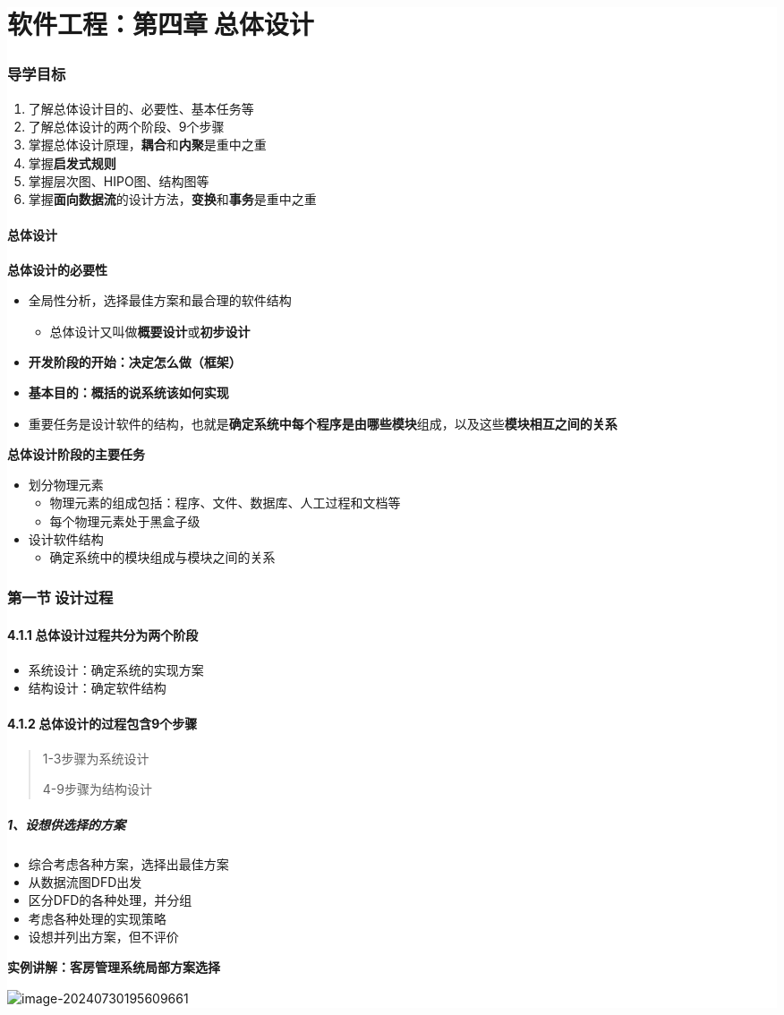 # 软件工程：第四章 总体设计

### 导学目标

1. 了解总体设计目的、必要性、基本任务等
2. 了解总体设计的两个阶段、9个步骤
3. 掌握总体设计原理，**耦合**和**内聚**是重中之重
4. 掌握**启发式规则**
5. 掌握层次图、HIPO图、结构图等
6. 掌握**面向数据流**的设计方法，**变换**和**事务**是重中之重

#### 总体设计

**总体设计的必要性**

- 全局性分析，选择最佳方案和最合理的软件结构
  - 总体设计又叫做**概要设计**或**初步设计**

- **开发阶段的开始：决定怎么做（框架）**
- **基本目的：概括的说系统该如何实现**
- 重要任务是设计软件的结构，也就是**确定系统中每个程序是由哪些模块**组成，以及这些**模块相互之间的关系**

**总体设计阶段的主要任务**

- 划分物理元素
  - 物理元素的组成包括：程序、文件、数据库、人工过程和文档等
  - 每个物理元素处于黑盒子级
- 设计软件结构
  - 确定系统中的模块组成与模块之间的关系

### 第一节 设计过程

#### 4.1.1 总体设计过程共分为两个阶段

- 系统设计：确定系统的实现方案
- 结构设计：确定软件结构

#### 4.1.2 总体设计的过程包含9个步骤

> 1-3步骤为系统设计
>
> 4-9步骤为结构设计

##### 1、设想供选择的方案

- 综合考虑各种方案，选择出最佳方案
- 从数据流图DFD出发
- 区分DFD的各种处理，并分组
- 考虑各种处理的实现策略
- 设想并列出方案，但不评价

**实例讲解：客房管理系统局部方案选择**

![image-20240730195609661](https://img.noahwei.com/2024/07/30/66a8d4cba720b.png)
